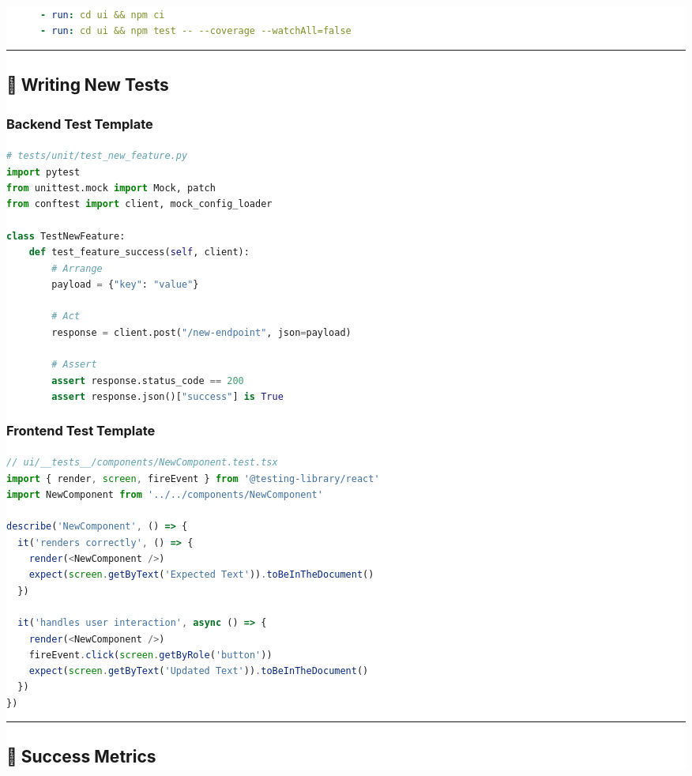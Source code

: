 ```yaml
      - run: cd ui && npm ci
      - run: cd ui && npm test -- --coverage --watchAll=false
```

---

## 📝 **Writing New Tests**

### **Backend Test Template**
```python
# tests/unit/test_new_feature.py
import pytest
from unittest.mock import Mock, patch
from conftest import client, mock_config_loader

class TestNewFeature:
    def test_feature_success(self, client):
        # Arrange
        payload = {"key": "value"}
        
        # Act
        response = client.post("/new-endpoint", json=payload)
        
        # Assert
        assert response.status_code == 200
        assert response.json()["success"] is True
```

### **Frontend Test Template**
```typescript
// ui/__tests__/components/NewComponent.test.tsx
import { render, screen, fireEvent } from '@testing-library/react'
import NewComponent from '../../components/NewComponent'

describe('NewComponent', () => {
  it('renders correctly', () => {
    render(<NewComponent />)
    expect(screen.getByText('Expected Text')).toBeInTheDocument()
  })
  
  it('handles user interaction', async () => {
    render(<NewComponent />)
    fireEvent.click(screen.getByRole('button'))
    expect(screen.getByText('Updated Text')).toBeInTheDocument()
  })
})
```

---

## 🎯 **Success Metrics**
